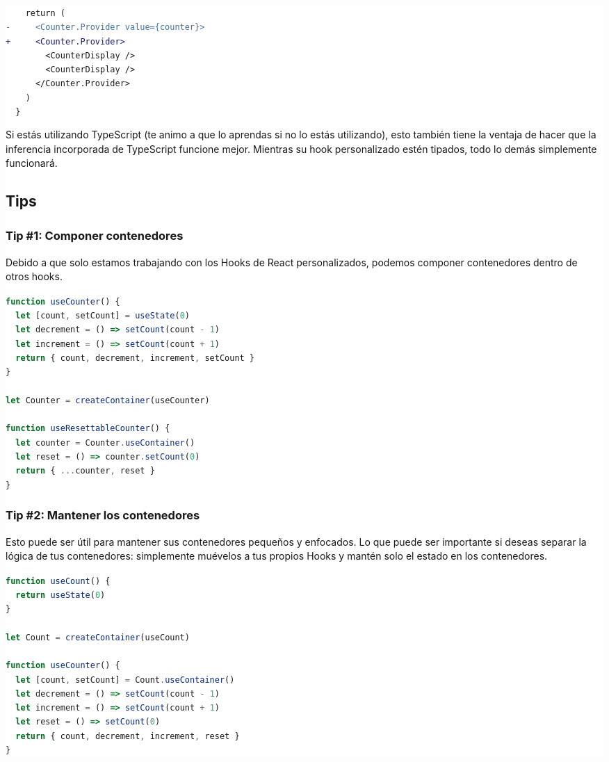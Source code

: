 ```diff
    return (
-     <Counter.Provider value={counter}>
+     <Counter.Provider>
        <CounterDisplay />
        <CounterDisplay />
      </Counter.Provider>
    )
  }
```

Si estás utilizando TypeScript (te animo a que lo aprendas si no lo estás utilizando), esto también tiene la ventaja de hacer que la inferencia incorporada de TypeScript funcione mejor. Mientras su hook personalizado estén tipados, todo lo demás simplemente funcionará.

## Tips

### Tip #1: Componer contenedores

Debido a que solo estamos trabajando con los Hooks de React personalizados, podemos componer contenedores dentro de otros hooks.

```js
function useCounter() {
  let [count, setCount] = useState(0)
  let decrement = () => setCount(count - 1)
  let increment = () => setCount(count + 1)
  return { count, decrement, increment, setCount }
}

let Counter = createContainer(useCounter)

function useResettableCounter() {
  let counter = Counter.useContainer()
  let reset = () => counter.setCount(0)
  return { ...counter, reset }
}
```

### Tip #2: Mantener los contenedores

Esto puede ser útil para mantener sus contenedores pequeños y enfocados. Lo que puede ser importante si deseas separar la lógica de tus contenedores: simplemente muévelos a tus propios Hooks y mantén solo el estado en los contenedores.

```js
function useCount() {
  return useState(0)
}

let Count = createContainer(useCount)

function useCounter() {
  let [count, setCount] = Count.useContainer()
  let decrement = () => setCount(count - 1)
  let increment = () => setCount(count + 1)
  let reset = () => setCount(0)
  return { count, decrement, increment, reset }
}
```
